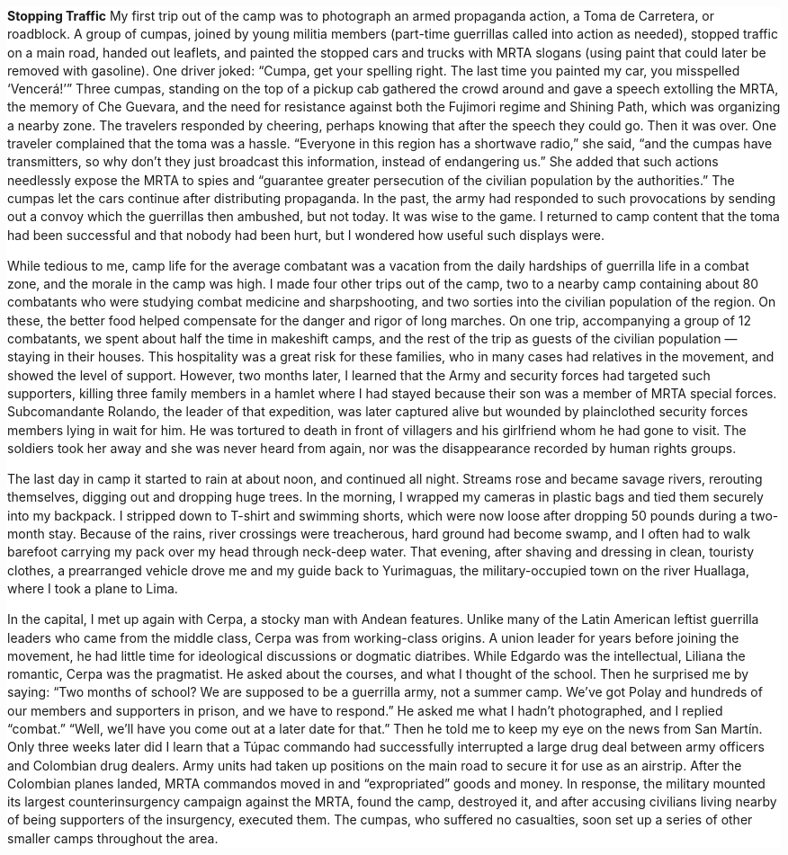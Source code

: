**Stopping Traffic**
My first trip out of the camp was to photograph an armed propaganda action, a Toma de Carretera, or roadblock. A group of cumpas, joined by young militia members (part-time guerrillas called into action as needed), stopped traffic on a main road, handed out leaflets, and painted the stopped cars and trucks with MRTA slogans (using paint that could later be removed with gasoline). One driver joked: “Cumpa, get your spelling right. The last time you painted my car, you misspelled ‘Vencerá!’” Three cumpas, standing on the top of a pickup cab gathered the crowd around and gave a speech extolling the MRTA, the memory of Che Guevara, and the need for resistance against both the Fujimori regime and Shining Path, which was organizing a nearby zone. The travelers responded by cheering, perhaps knowing that after the speech they could go. Then it was over. One traveler complained that the toma was a hassle. “Everyone in this region has a shortwave radio,” she said, “and the cumpas have transmitters, so why don’t they just broadcast this information, instead of endangering us.” She added that such actions needlessly expose the MRTA to spies and “guarantee greater persecution of the civilian population by the authorities.” The cumpas let the cars continue after distributing propaganda. In the past, the army had responded to such provocations by sending out a convoy which the guerrillas then ambushed, but not today. It was wise to the game. I returned to camp content that the toma had been successful and that nobody had been hurt, but I wondered how useful such displays were.

While tedious to me, camp life for the average combatant was a vacation from the daily hardships of guerrilla life in a combat zone, and the morale in the camp was high. I made four other trips out of the camp, two to a nearby camp containing about 80 combatants who were studying combat medicine and sharpshooting, and two sorties into the civilian population of the region. On these, the better food helped compensate for the danger and rigor of long marches. On one trip, accompanying a group of 12 combatants, we spent about half the time in makeshift camps, and the rest of the trip as guests of the civilian population — staying in their houses. This hospitality was a great risk for these families, who in many cases had relatives in the movement, and showed the level of support. However, two months later, I learned that the Army and security forces had targeted such supporters, killing three family members in a hamlet where I had stayed because their son was a member of MRTA special forces. Subcomandante Rolando, the leader of that expedition, was later captured alive but wounded by plainclothed security forces members lying in wait for him. He was tortured to death in front of villagers and his girlfriend whom he had gone to visit. The soldiers took her away and she was never heard from again, nor was the disappearance recorded by human rights groups.

The last day in camp it started to rain at about noon, and continued all night. Streams rose and became savage rivers, rerouting themselves, digging out and dropping huge trees. In the morning, I wrapped my cameras in plastic bags and tied them securely into my backpack. I stripped down to T-shirt and swimming shorts, which were now loose after dropping 50 pounds during a two-month stay. Because of the rains, river crossings were treacherous, hard ground had become swamp, and I often had to walk barefoot carrying my pack over my head through neck-deep water. That evening, after shaving and dressing in clean, touristy clothes, a prearranged vehicle drove me and my guide back to Yurimaguas, the military-occupied town on the river Huallaga, where I took a plane to Lima.

In the capital, I met up again with Cerpa, a stocky man with Andean features. Unlike many of the Latin American leftist guerrilla leaders who came from the middle class, Cerpa was from working-class origins. A union leader for years before joining the movement, he had little time for ideological discussions or dogmatic diatribes. While Edgardo was the intellectual, Liliana the romantic, Cerpa was the pragmatist. He asked about the courses, and what I thought of the school. Then he surprised me by saying: “Two months of school? We are supposed to be a guerrilla army, not a summer camp. We’ve got Polay and hundreds of our members and supporters in prison, and we have to respond.” He asked me what I hadn’t photographed, and I replied “combat.” “Well, we’ll have you come out at a later date for that.” Then he told me to keep my eye on the news from San Martín. Only three weeks later did I learn that a Túpac commando had successfully interrupted a large drug deal between army officers and Colombian drug dealers. Army units had taken up positions on the main road to secure it for use as an airstrip. After the Colombian planes landed, MRTA commandos moved in and “expropriated” goods and money. In response, the military mounted its largest counterinsurgency campaign against the MRTA, found the camp, destroyed it, and after accusing civilians living nearby of being supporters of the insurgency, executed them. The cumpas, who suffered no casualties, soon set up a series of other smaller camps throughout the area.
